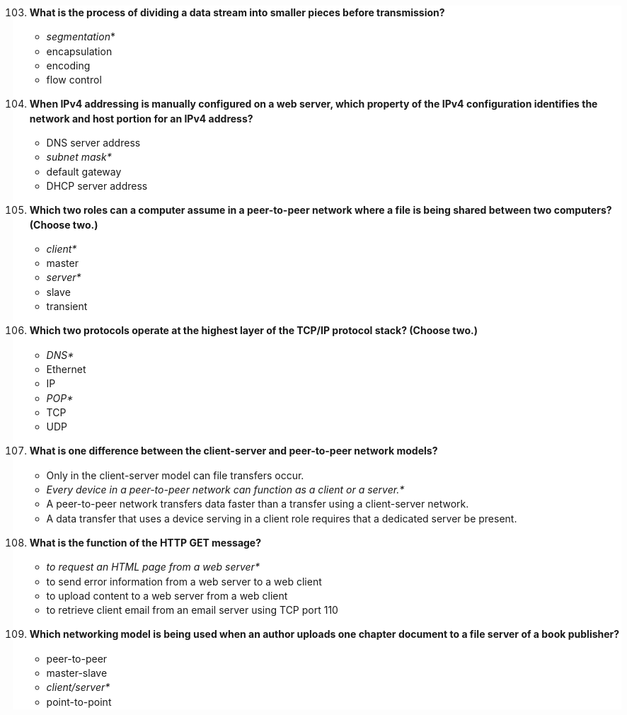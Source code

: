103.  **What is the process of dividing a data stream into smaller pieces before transmission?**

      -   *segmentation*\*
      -   encapsulation
      -   encoding
      -   flow control

104.  **When IPv4 addressing is manually configured on a web server, which property of the IPv4 configuration identifies the network and host portion for an IPv4 address?**

      -   DNS server address
      -   *subnet mask\**
      -   default gateway
      -   DHCP server address

105.  **Which two roles can a computer assume in a peer-to-peer network where a file is being shared between two computers? (Choose two.)**

      -   *client\**
      -   master
      -   *server\**
      -   slave
      -   transient

106.  **Which two protocols operate at the highest layer of the TCP/IP protocol stack? (Choose two.)**

      -   *DNS\**
      -   Ethernet
      -   IP
      -   *POP\**
      -   TCP
      -   UDP

107.  **What is one difference between the client-server and peer-to-peer network models?**

      -   Only in the client-server model can file transfers occur.
      -   *Every device in a peer-to-peer network can function as a client or a server.\**
      -   A peer-to-peer network transfers data faster than a transfer using a client-server network.
      -   A data transfer that uses a device serving in a client role requires that a dedicated server be present.

108.  **What is the function of the HTTP GET message?**

      -   *to request an HTML page from a web server\**
      -   to send error information from a web server to a web client
      -   to upload content to a web server from a web client
      -   to retrieve client email from an email server using TCP port 110

109.  **Which networking model is being used when an author uploads one chapter document to a file server of a book publisher?**

      -   peer-to-peer
      -   master-slave
      -   *client/server\**
      -   point-to-point
